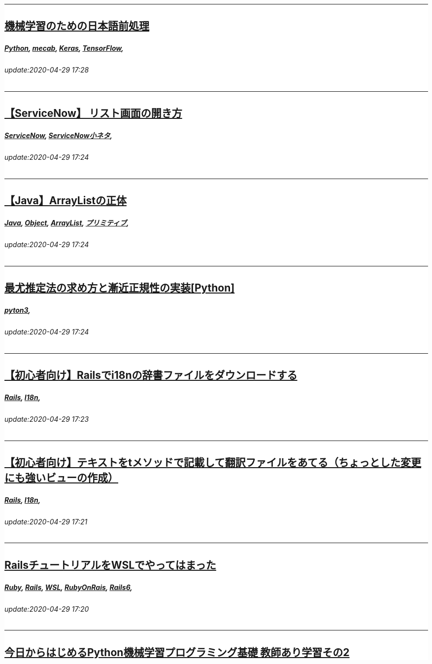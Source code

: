 
---
## [機械学習のための日本語前処理](https://qiita.com/Qazma/items/0daf927e34d22617ddcd)
##### [Python](https://qiita.com/tags/Python), [mecab](https://qiita.com/tags/mecab), [Keras](https://qiita.com/tags/Keras), [TensorFlow](https://qiita.com/tags/TensorFlow), 
###### update:2020-04-29 17:28
---
## [【ServiceNow】 リスト画面の開き方](https://qiita.com/d_karunwork82/items/ca594cb48a77b7b84ce6)
##### [ServiceNow](https://qiita.com/tags/ServiceNow), [ServiceNow小ネタ](https://qiita.com/tags/ServiceNow小ネタ), 
###### update:2020-04-29 17:24
---
## [【Java】ArrayListの正体](https://qiita.com/j-work/items/eaf03b2af34089004471)
##### [Java](https://qiita.com/tags/Java), [Object](https://qiita.com/tags/Object), [ArrayList](https://qiita.com/tags/ArrayList), [プリミティブ](https://qiita.com/tags/プリミティブ), 
###### update:2020-04-29 17:24
---
## [最尤推定法の求め方と漸近正規性の実装[Python]](https://qiita.com/kurosiro/items/2ffe0b42811f3625e27a)
##### [pyton3](https://qiita.com/tags/pyton3), 
###### update:2020-04-29 17:24
---
## [【初心者向け】Railsでi18nの辞書ファイルをダウンロードする](https://qiita.com/tanutanu/items/43891e5441c285c6cced)
##### [Rails](https://qiita.com/tags/Rails), [I18n](https://qiita.com/tags/I18n), 
###### update:2020-04-29 17:23
---
## [【初心者向け】テキストをtメソッドで記載して翻訳ファイルをあてる（ちょっとした変更にも強いビューの作成）](https://qiita.com/tanutanu/items/9c23b1742097e9ddacdb)
##### [Rails](https://qiita.com/tags/Rails), [I18n](https://qiita.com/tags/I18n), 
###### update:2020-04-29 17:21
---
## [RailsチュートリアルをWSLでやってはまった](https://qiita.com/GodPhwng/items/ef6f15f6c95999d7a3f4)
##### [Ruby](https://qiita.com/tags/Ruby), [Rails](https://qiita.com/tags/Rails), [WSL](https://qiita.com/tags/WSL), [RubyOnRais](https://qiita.com/tags/RubyOnRais), [Rails6](https://qiita.com/tags/Rails6), 
###### update:2020-04-29 17:20
---
## [今日からはじめるPython機械学習プログラミング基礎 教師あり学習その2](https://qiita.com/holy0516/items/f18c0067304fe57483de)